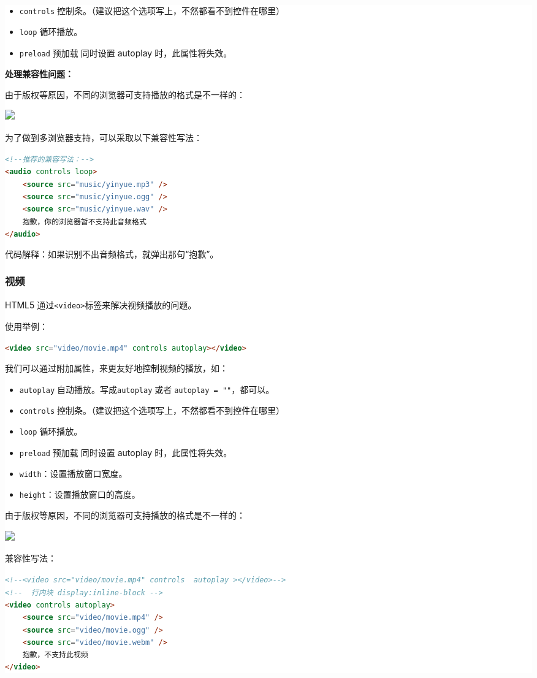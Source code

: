 -   `controls` 控制条。（建议把这个选项写上，不然都看不到控件在哪里）

-   `loop` 循环播放。

-   `preload` 预加载 同时设置 autoplay 时，此属性将失效。

**处理兼容性问题：**

由于版权等原因，不同的浏览器可支持播放的格式是不一样的：

![](http://img.smyhvae.com/20180206_1945.png)

为了做到多浏览器支持，可以采取以下兼容性写法：

```html
<!--推荐的兼容写法：-->
<audio controls loop>
    <source src="music/yinyue.mp3" />
    <source src="music/yinyue.ogg" />
    <source src="music/yinyue.wav" />
    抱歉，你的浏览器暂不支持此音频格式
</audio>
```

代码解释：如果识别不出音频格式，就弹出那句“抱歉”。

### 视频

HTML5 通过`<video>`标签来解决视频播放的问题。

使用举例：

```html
<video src="video/movie.mp4" controls autoplay></video>
```

我们可以通过附加属性，来更友好地控制视频的播放，如：

-   `autoplay` 自动播放。写成`autoplay` 或者 `autoplay = ""`，都可以。

-   `controls` 控制条。（建议把这个选项写上，不然都看不到控件在哪里）

-   `loop` 循环播放。

-   `preload` 预加载 同时设置 autoplay 时，此属性将失效。

-   `width`：设置播放窗口宽度。

-   `height`：设置播放窗口的高度。

由于版权等原因，不同的浏览器可支持播放的格式是不一样的：

![](http://img.smyhvae.com/20180206_2025.png)

兼容性写法：

```html
<!--<video src="video/movie.mp4" controls  autoplay ></video>-->
<!--  行内块 display:inline-block -->
<video controls autoplay>
    <source src="video/movie.mp4" />
    <source src="video/movie.ogg" />
    <source src="video/movie.webm" />
    抱歉，不支持此视频
</video>
```

